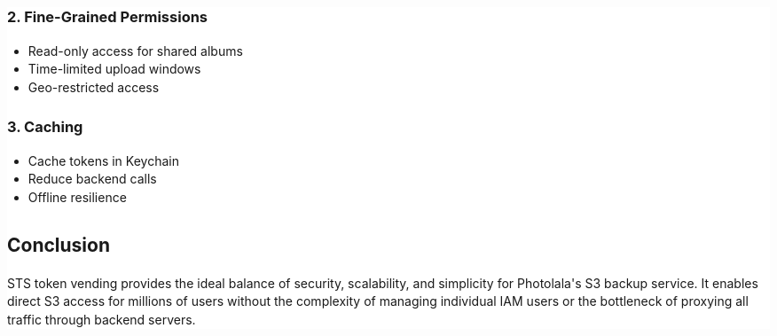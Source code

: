 ### 2. Fine-Grained Permissions
- Read-only access for shared albums
- Time-limited upload windows
- Geo-restricted access

### 3. Caching
- Cache tokens in Keychain
- Reduce backend calls
- Offline resilience

## Conclusion

STS token vending provides the ideal balance of security, scalability, and simplicity for Photolala's S3 backup service. It enables direct S3 access for millions of users without the complexity of managing individual IAM users or the bottleneck of proxying all traffic through backend servers.